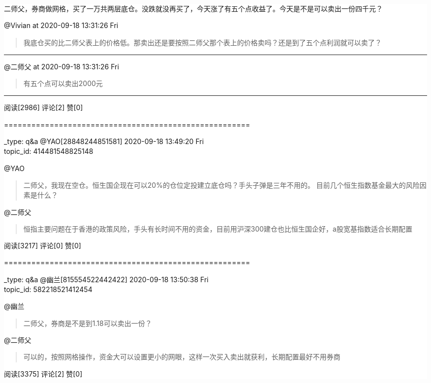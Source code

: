 二师父，券商做网格，买了一万共两层底仓。没跌就没再买了，今天涨了有五个点收益了。今天是不是可以卖出一份四千元？

@Vivian at 2020-09-18 13:31:26 Fri

> 我底仓买的比二师父表上的价格低。那卖出还是要按照二师父那个表上的价格卖吗？还是到了五个点利润就可以卖了？

----------

@二师父 at 2020-09-18 13:31:26 Fri

> 有五个点可以卖出2000元

----------



阅读[2986]  评论[2]  赞[0] 

======================================================






_type: q&a
@YAO[28848244851581]
2020-09-18 13:49:20 Fri  
topic_id: 414481548825148


@YAO

>  二师父，我现在空仓。恒生国企现在可以20%的仓位定投建立底仓吗？手头子弹是三年不用的。
>  目前几个恒生指数基金最大的风险因素是什么？


@二师父

>  恒指主要问题在于香港的政策风险，手头有长时间不用的资金，目前用沪深300建仓也比恒生国企好，a股宽基指数适合长期配置


阅读[3217]  评论[0]  赞[0] 

======================================================






_type: q&a
@幽兰[815554522442422]
2020-09-18 13:50:38 Fri  
topic_id: 582218521412454


@幽兰

>  二师父，券商是不是到1.18可以卖出一份？


@二师父

>  可以的，按照网格操作，资金大可以设置更小的网眼，这样一次买入卖出就获利，长期配置最好不用券商


阅读[3375]  评论[2]  赞[0] 
